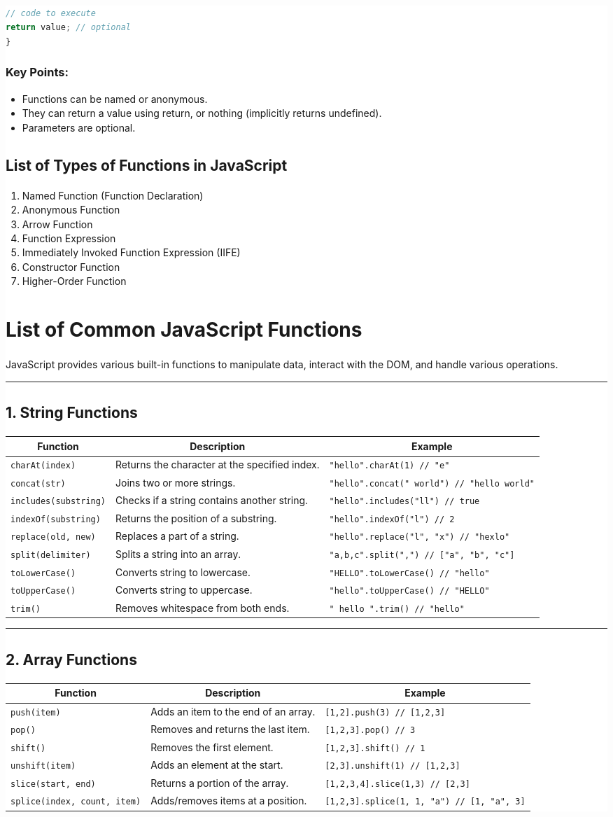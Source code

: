    ```js
  // code to execute
  return value; // optional
}
```
### Key Points:

- Functions can be named or anonymous.
- They can return a value using return, or nothing (implicitly returns undefined).
- Parameters are optional.

## List of Types of Functions in JavaScript

1. Named Function (Function Declaration)  
2. Anonymous Function   
3. Arrow Function 
4. Function Expression
5. Immediately Invoked Function Expression (IIFE)  
6. Constructor Function  
7. Higher-Order Function

# List of Common JavaScript Functions

JavaScript provides various built-in functions to manipulate data, interact with the DOM, and handle various operations.

---

## 1. **String Functions**
| Function | Description | Example |
|----------|------------|---------|
| `charAt(index)` | Returns the character at the specified index. | `"hello".charAt(1) // "e"` |
| `concat(str)` | Joins two or more strings. | `"hello".concat(" world") // "hello world"` |
| `includes(substring)` | Checks if a string contains another string. | `"hello".includes("ll") // true` |
| `indexOf(substring)` | Returns the position of a substring. | `"hello".indexOf("l") // 2` |
| `replace(old, new)` | Replaces a part of a string. | `"hello".replace("l", "x") // "hexlo"` |
| `split(delimiter)` | Splits a string into an array. | `"a,b,c".split(",") // ["a", "b", "c"]` |
| `toLowerCase()` | Converts string to lowercase. | `"HELLO".toLowerCase() // "hello"` |
| `toUpperCase()` | Converts string to uppercase. | `"hello".toUpperCase() // "HELLO"` |
| `trim()` | Removes whitespace from both ends. | `" hello ".trim() // "hello"` |

---

## 2. **Array Functions**
| Function | Description | Example |
|----------|------------|---------|
| `push(item)` | Adds an item to the end of an array. | `[1,2].push(3) // [1,2,3]` |
| `pop()` | Removes and returns the last item. | `[1,2,3].pop() // 3` |
| `shift()` | Removes the first element. | `[1,2,3].shift() // 1` |
| `unshift(item)` | Adds an element at the start. | `[2,3].unshift(1) // [1,2,3]` |
| `slice(start, end)` | Returns a portion of the array. | `[1,2,3,4].slice(1,3) // [2,3]` |
| `splice(index, count, item)` | Adds/removes items at a position. | `[1,2,3].splice(1, 1, "a") // [1, "a", 3]` |
